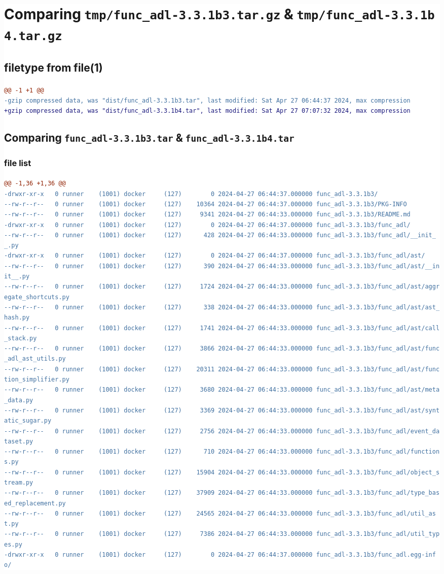 # Comparing `tmp/func_adl-3.3.1b3.tar.gz` & `tmp/func_adl-3.3.1b4.tar.gz`

## filetype from file(1)

```diff
@@ -1 +1 @@
-gzip compressed data, was "dist/func_adl-3.3.1b3.tar", last modified: Sat Apr 27 06:44:37 2024, max compression
+gzip compressed data, was "dist/func_adl-3.3.1b4.tar", last modified: Sat Apr 27 07:07:32 2024, max compression
```

## Comparing `func_adl-3.3.1b3.tar` & `func_adl-3.3.1b4.tar`

### file list

```diff
@@ -1,36 +1,36 @@
-drwxr-xr-x   0 runner    (1001) docker     (127)        0 2024-04-27 06:44:37.000000 func_adl-3.3.1b3/
--rw-r--r--   0 runner    (1001) docker     (127)    10364 2024-04-27 06:44:37.000000 func_adl-3.3.1b3/PKG-INFO
--rw-r--r--   0 runner    (1001) docker     (127)     9341 2024-04-27 06:44:33.000000 func_adl-3.3.1b3/README.md
-drwxr-xr-x   0 runner    (1001) docker     (127)        0 2024-04-27 06:44:37.000000 func_adl-3.3.1b3/func_adl/
--rw-r--r--   0 runner    (1001) docker     (127)      428 2024-04-27 06:44:33.000000 func_adl-3.3.1b3/func_adl/__init__.py
-drwxr-xr-x   0 runner    (1001) docker     (127)        0 2024-04-27 06:44:37.000000 func_adl-3.3.1b3/func_adl/ast/
--rw-r--r--   0 runner    (1001) docker     (127)      390 2024-04-27 06:44:33.000000 func_adl-3.3.1b3/func_adl/ast/__init__.py
--rw-r--r--   0 runner    (1001) docker     (127)     1724 2024-04-27 06:44:33.000000 func_adl-3.3.1b3/func_adl/ast/aggregate_shortcuts.py
--rw-r--r--   0 runner    (1001) docker     (127)      338 2024-04-27 06:44:33.000000 func_adl-3.3.1b3/func_adl/ast/ast_hash.py
--rw-r--r--   0 runner    (1001) docker     (127)     1741 2024-04-27 06:44:33.000000 func_adl-3.3.1b3/func_adl/ast/call_stack.py
--rw-r--r--   0 runner    (1001) docker     (127)     3866 2024-04-27 06:44:33.000000 func_adl-3.3.1b3/func_adl/ast/func_adl_ast_utils.py
--rw-r--r--   0 runner    (1001) docker     (127)    20311 2024-04-27 06:44:33.000000 func_adl-3.3.1b3/func_adl/ast/function_simplifier.py
--rw-r--r--   0 runner    (1001) docker     (127)     3680 2024-04-27 06:44:33.000000 func_adl-3.3.1b3/func_adl/ast/meta_data.py
--rw-r--r--   0 runner    (1001) docker     (127)     3369 2024-04-27 06:44:33.000000 func_adl-3.3.1b3/func_adl/ast/syntatic_sugar.py
--rw-r--r--   0 runner    (1001) docker     (127)     2756 2024-04-27 06:44:33.000000 func_adl-3.3.1b3/func_adl/event_dataset.py
--rw-r--r--   0 runner    (1001) docker     (127)      710 2024-04-27 06:44:33.000000 func_adl-3.3.1b3/func_adl/functions.py
--rw-r--r--   0 runner    (1001) docker     (127)    15904 2024-04-27 06:44:33.000000 func_adl-3.3.1b3/func_adl/object_stream.py
--rw-r--r--   0 runner    (1001) docker     (127)    37909 2024-04-27 06:44:33.000000 func_adl-3.3.1b3/func_adl/type_based_replacement.py
--rw-r--r--   0 runner    (1001) docker     (127)    24565 2024-04-27 06:44:33.000000 func_adl-3.3.1b3/func_adl/util_ast.py
--rw-r--r--   0 runner    (1001) docker     (127)     7386 2024-04-27 06:44:33.000000 func_adl-3.3.1b3/func_adl/util_types.py
-drwxr-xr-x   0 runner    (1001) docker     (127)        0 2024-04-27 06:44:37.000000 func_adl-3.3.1b3/func_adl.egg-info/
```